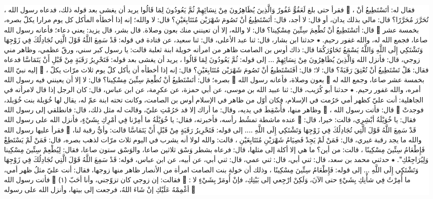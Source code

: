 ، فقرأ حتى بلغ
لَعَفُوٌّ غَفُورٌ وَالَّذِينَ يُظَاهِرُونَ مِنْ نِسَائِهِمْ ثُمَّ يَعُودُونَ لِمَا قَالُوا
يريد أن يغشى بعد قوله ذلك، فدعاه رسول الله

، فقال له: أتَسْتَطِيعُ أنْ تُحَرَّرَ مُحَرَّرًا؟ قال: مالي بذلك يدان، أو قال: لا أجد، قال: أتَسْتَطِيعُ أنْ تَصُومَ شَهْرَيْن مُتَتَابِعَيْنِ؟ قال: لا والله؛ إنه إذا أخطأه المأكل كل يوم مرارا يكلّ بصره، قال: أتَسْتَطِيعُ أنْ تُطْعِمَ سِتِّينَ مِسْكِينا؟ قال: لا والله، إلا أن تعينني منك بعون وصلاة.
قال بشر، قال يزيد: يعني دعاء؛ فأعانه رسول الله

بخمسة عشر صاعا، فجمع الله له، والله غفور رحيم.
⁕ حدثنا ابن بشار، قال: ثنا عبد الأعلى، قال: ثنا سعيد، عن قتادة في قوله:
قَدْ سَمِعَ اللَّهُ قَوْلَ الَّتِي تُجَادِلُكَ فِي زَوْجِهَا وَتَشْتَكِي إِلَى اللَّهِ وَاللَّهُ يَسْمَعُ تَحَاوُرَكُمَا
قال: ذاك أوس بن الصامت ظاهر من امرأته خويلة ابنة ثعلبة قالت: يا رسول كبر سني، ورقّ عظمي، وظاهر مني زوجي، قال: فأنزل الله
وَالَّذِينَ يُظَاهِرُونَ مِنْ نِسَائِهِمْ
... إلى قوله:
ثُمَّ يَعُودُونَ لِمَا قَالُوا
، يريد أن يغشى بعد قوله:
فَتَحْرِيرُ رَقَبَةٍ مِنْ قَبْلِ أَنْ يَتَمَاسَّا
فدعاه إليه نبيّ الله

، فقال: هَلْ تَسْتَطِيعُ أنْ تُعْتِقَ رَقَبَةً؟ قال: لا؛ قال: أفَتَسْتَطيعُ أنْ تَصُومَ شَهْرَيْن مُتَتَابِعَيْنِ؟ قال: إنه إذا أخطأه أن يأكل كلّ يوم ثلاث مرّات يكلّ بصره؛ قال: أتَسْتَطيعُ أنْ تُطْعِمَ سِتِّينَ مِسْكِينا؟ قال: لا إلا أن يعينني فيه رسول الله

بعون وصلاة، فأعانه رسول الله

بخمسة عشر صاعا، وجمع الله له أمره، والله غفور رحيم.
⁕ حدثنا أبو كُرَيب، قال: ثنا عبيد الله بن موسى، عن أبي حمزة، عن عكرِمة، عن ابن عباس، قال: كان الرجل إذا قال لامرأته في الجاهلية: أنت عليّ كظهر أمي حَرُمت في الإسلام، فكان أوّل من ظاهر في الإسلام أوس بن الصامت، وكانت تحته ابنة عمّ له، يقال لها خُوَيلة بنت خُوَيلد، وظاهر منها، فأُسْقِطَ في يديه، وقال: ما أراك إلا قد حَرُمْتِ عليّ، وقالت له مثل ذلك، قال: فانطلقي إلى رسول الله

، قال: فأتت رسول الله

فوجدتْ عنده ماشطة تمشُط رأسه، فأخبرته، فقال: يا خُوَيْلَةُ ما أمِرْنا فِي أمْرِكِ بِشَيْءٍ، فأنزل الله على رسول الله

فقال: يا خُوَيْلَةُ أبْشِرِي، قالت: خيرا، قال: فقرأ عليها رسول الله

قَدْ سَمِعَ اللَّهُ قَوْلَ الَّتِي تُجَادِلُكَ فِي زَوْجِهَا وَتَشْتَكِي إِلَى اللَّهِ
....
إلى قوله:
فَتَحْرِيرُ رَقَبَةٍ مِنْ قَبْلِ أَنْ يَتَمَاسَّا
قالت: وأيُّ رقبة لنا، والله ما يجد رقبة غيري، قال:
فَمَنْ لَمْ يَجِدْ فَصِيَامُ شَهْرَيْنِ مُتَتَابِعَيْنِ
، قالت: والله لولا أنه يشرب في اليوم ثلاث مرّات لذهب بصره، قال:
فَمَنْ لَمْ يَسْتَطِعْ فَإِطْعَامُ سِتِّينَ مِسْكِينًا
، قالت: من أين؟ ما هي إلا أكلة إلى مثلها، قال: فرعاه بشطر وَسْق ثلاثين صاعا، والوَسْق ستون صاعا، فقال: لِيُطْعِمْ سِتِّينَ مِسْكِينا وَلِيُرَاجِعْكِ".
⁕ حدثني محمد بن سعد، قال: ثني أبي، قال: ثني عمي، قال: ثني أبي، عن أبيه، عن ابن عباس، قوله:
قَدْ سَمِعَ اللَّهُ قَوْلَ الَّتِي تُجَادِلُكَ فِي زَوْجِهَا وَتَشْتَكِي إِلَى اللَّهِ
... إلى قوله:
فَإِطْعَامُ سِتِّينَ مِسْكِينًا
، وذلك أن خولة بنت الصامت امرأة من الأنصار ظاهر منها زوجها، فقال: أنت عليّ مثلُ ظهر أمي، فأتت رسول الله

فقالت: إن زوجي كان تزوّجني، وأنا أحَبّ
(١)

: ما أُمِرْتُ فِي شأْنِكِ بِشَيْءٍ حتى الآنَ، وَلَكِنْ ارْجِعي إلى بَيْتِكِ، فإنْ أُومَرْ بِشَيْءٍ لا أغْمِمْهُ عَلَيْكِ إنْ شَاءَ اللهُ، فرجعت إلى بيتها، وأنزل الله على رسوله

